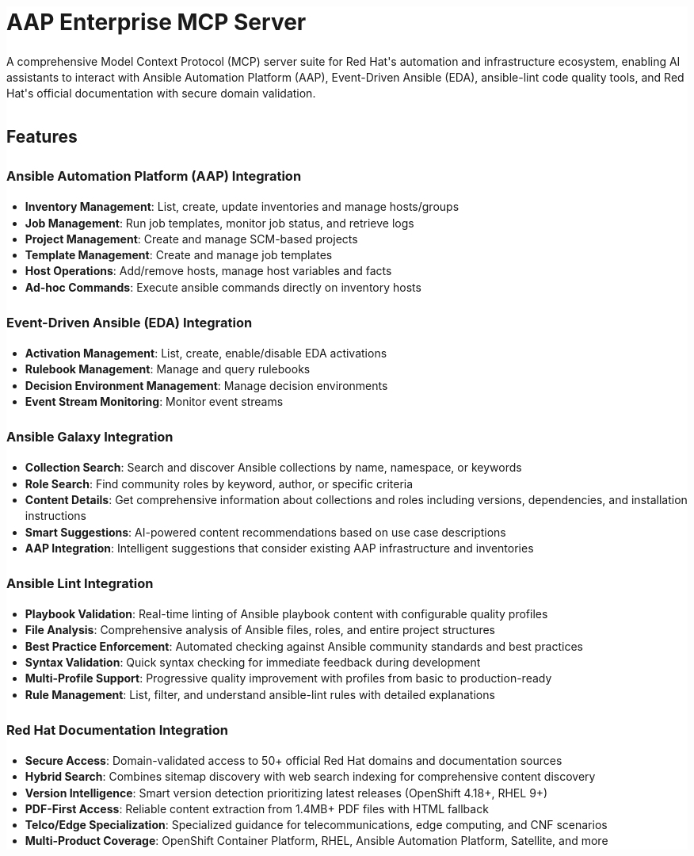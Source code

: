 # AAP Enterprise MCP Server

A comprehensive Model Context Protocol (MCP) server suite for Red Hat's automation and infrastructure ecosystem, enabling AI assistants to interact with Ansible Automation Platform (AAP), Event-Driven Ansible (EDA), ansible-lint code quality tools, and Red Hat's official documentation with secure domain validation.

## Features

### Ansible Automation Platform (AAP) Integration
- **Inventory Management**: List, create, update inventories and manage hosts/groups
- **Job Management**: Run job templates, monitor job status, and retrieve logs
- **Project Management**: Create and manage SCM-based projects
- **Template Management**: Create and manage job templates
- **Host Operations**: Add/remove hosts, manage host variables and facts
- **Ad-hoc Commands**: Execute ansible commands directly on inventory hosts

### Event-Driven Ansible (EDA) Integration
- **Activation Management**: List, create, enable/disable EDA activations
- **Rulebook Management**: Manage and query rulebooks
- **Decision Environment Management**: Manage decision environments
- **Event Stream Monitoring**: Monitor event streams

### Ansible Galaxy Integration
- **Collection Search**: Search and discover Ansible collections by name, namespace, or keywords
- **Role Search**: Find community roles by keyword, author, or specific criteria
- **Content Details**: Get comprehensive information about collections and roles including versions, dependencies, and installation instructions
- **Smart Suggestions**: AI-powered content recommendations based on use case descriptions
- **AAP Integration**: Intelligent suggestions that consider existing AAP infrastructure and inventories

### Ansible Lint Integration
- **Playbook Validation**: Real-time linting of Ansible playbook content with configurable quality profiles
- **File Analysis**: Comprehensive analysis of Ansible files, roles, and entire project structures
- **Best Practice Enforcement**: Automated checking against Ansible community standards and best practices
- **Syntax Validation**: Quick syntax checking for immediate feedback during development
- **Multi-Profile Support**: Progressive quality improvement with profiles from basic to production-ready
- **Rule Management**: List, filter, and understand ansible-lint rules with detailed explanations

### Red Hat Documentation Integration
- **Secure Access**: Domain-validated access to 50+ official Red Hat domains and documentation sources
- **Hybrid Search**: Combines sitemap discovery with web search indexing for comprehensive content discovery
- **Version Intelligence**: Smart version detection prioritizing latest releases (OpenShift 4.18+, RHEL 9+)
- **PDF-First Access**: Reliable content extraction from 1.4MB+ PDF files with HTML fallback
- **Telco/Edge Specialization**: Specialized guidance for telecommunications, edge computing, and CNF scenarios
- **Multi-Product Coverage**: OpenShift Container Platform, RHEL, Ansible Automation Platform, Satellite, and more
